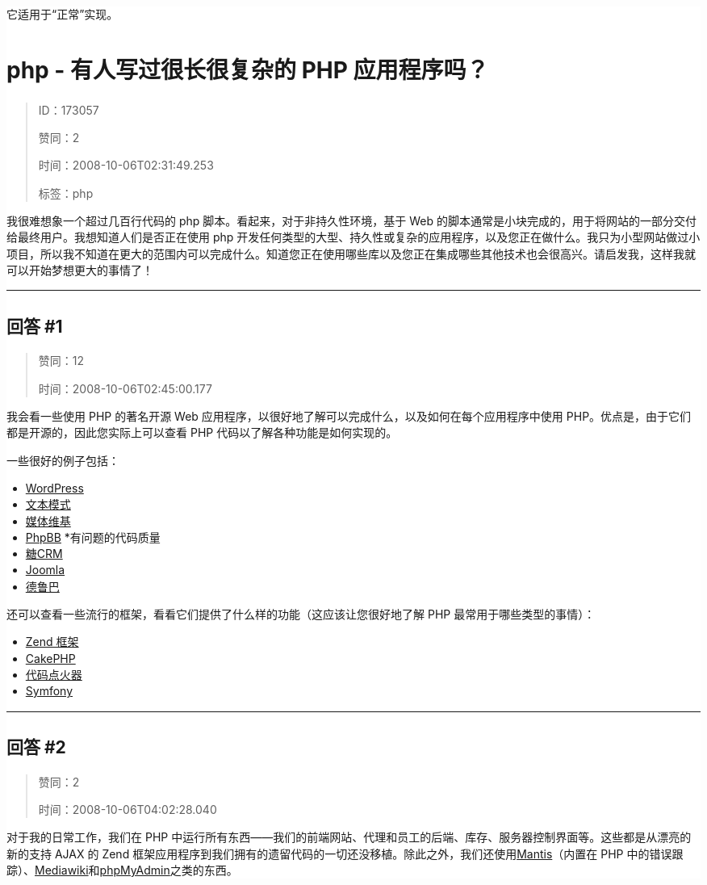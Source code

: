 它适用于“正常”实现。

# php - 有人写过很长很复杂的 PHP 应用程序吗？

> ID：173057
> 
> 赞同：2
> 
> 时间：2008-10-06T02:31:49.253
> 
> 标签：php

我很难想象一个超过几百行代码的 php 脚本。看起来，对于非持久性环境，基于 Web 的脚本通常是小块完成的，用于将网站的一部分交付给最终用户。我想知道人们是否正在使用 php 开发任何类型的大型、持久性或复杂的应用程序，以及您正在做什么。我只为小型网站做过小项目，所以我不知道在更大的范围内可以完成什么。知道您正在使用哪些库以及您正在集成哪些其他技术也会很高兴。请启发我，这样我就可以开始梦想更大的事情了！

* * *

## 回答 #1

> 赞同：12
> 
> 时间：2008-10-06T02:45:00.177

我会看一些使用 PHP 的著名开源 Web 应用程序，以很好地了解可以完成什么，以及如何在每个应用程序中使用 PHP。优点是，由于它们都是开源的，因此您实际上可以查看 PHP 代码以了解各种功能是如何实现的。

一些很好的例子包括：

*   [WordPress](http://www.wordpress.org/)
*   [文本模式](http://www.textpattern.com)
*   [媒体维基](http://www.mediawiki.org/)
*   [PhpBB](http://www.phpbb.com) *有问题的代码质量
*   [糖CRM](http://www.sugarcrm.com/)
*   [Joomla](http://www.joomla.org)
*   [德鲁巴](http://www.drupal.org/)

还可以查看一些流行的框架，看看它们提供了什么样的功能（这应该让您很好地了解 PHP 最常用于哪些类型的事情）：

*   [Zend 框架](http://framework.zend.com)
*   [CakePHP](http://www.cakephp.org)
*   [代码点火器](http://www.codeigniter.com)
*   [Symfony](http://www.symfony-project.org)

* * *

## 回答 #2

> 赞同：2
> 
> 时间：2008-10-06T04:02:28.040

对于我的日常工作，我们在 PHP 中运行所有东西——我们的前端网站、代理和员工的后端、库存、服务器控制界面等。这些都是从漂亮的新的支持 AJAX 的 Zend 框架应用程序到我们拥有的遗留代码的一切还没移植。除此之外，我们还使用[Mantis](http://www.mantisbt.org/)（内置在 PHP 中的错误跟踪）、[Mediawiki](http://www.mediawiki.org/wiki/MediaWiki)和[phpMyAdmin](http://www.phpmyadmin.net/home_page/index.php)之类的东西。
